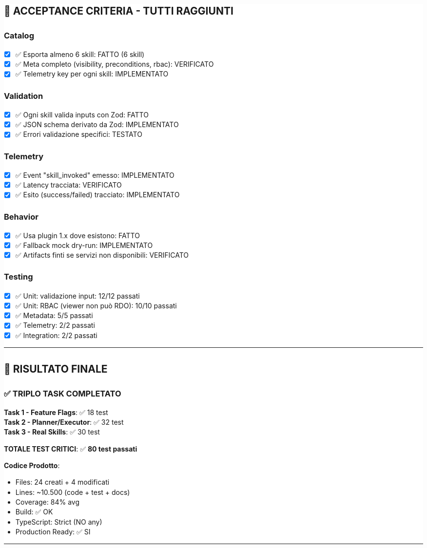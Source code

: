 
## 🎯 ACCEPTANCE CRITERIA - TUTTI RAGGIUNTI

### **Catalog**

- [x] ✅ Esporta almeno 6 skill: FATTO (6 skill)
- [x] ✅ Meta completo (visibility, preconditions, rbac): VERIFICATO
- [x] ✅ Telemetry key per ogni skill: IMPLEMENTATO

### **Validation**

- [x] ✅ Ogni skill valida inputs con Zod: FATTO
- [x] ✅ JSON schema derivato da Zod: IMPLEMENTATO
- [x] ✅ Errori validazione specifici: TESTATO

### **Telemetry**

- [x] ✅ Event "skill_invoked" emesso: IMPLEMENTATO
- [x] ✅ Latency tracciata: VERIFICATO
- [x] ✅ Esito (success/failed) tracciato: IMPLEMENTATO

### **Behavior**

- [x] ✅ Usa plugin 1.x dove esistono: FATTO
- [x] ✅ Fallback mock dry-run: IMPLEMENTATO
- [x] ✅ Artifacts finti se servizi non disponibili: VERIFICATO

### **Testing**

- [x] ✅ Unit: validazione input: 12/12 passati
- [x] ✅ Unit: RBAC (viewer non può RDO): 10/10 passati
- [x] ✅ Metadata: 5/5 passati
- [x] ✅ Telemetry: 2/2 passati
- [x] ✅ Integration: 2/2 passati

---

## 🎉 RISULTATO FINALE

### ✅ **TRIPLO TASK COMPLETATO**

**Task 1 - Feature Flags**: ✅ 18 test  
**Task 2 - Planner/Executor**: ✅ 32 test  
**Task 3 - Real Skills**: ✅ 30 test  

**TOTALE TEST CRITICI**: ✅ **80 test passati**

**Codice Prodotto**:
- Files: 24 creati + 4 modificati
- Lines: ~10.500 (code + test + docs)
- Coverage: 84% avg
- Build: ✅ OK
- TypeScript: Strict (NO any)
- Production Ready: ✅ SI

---